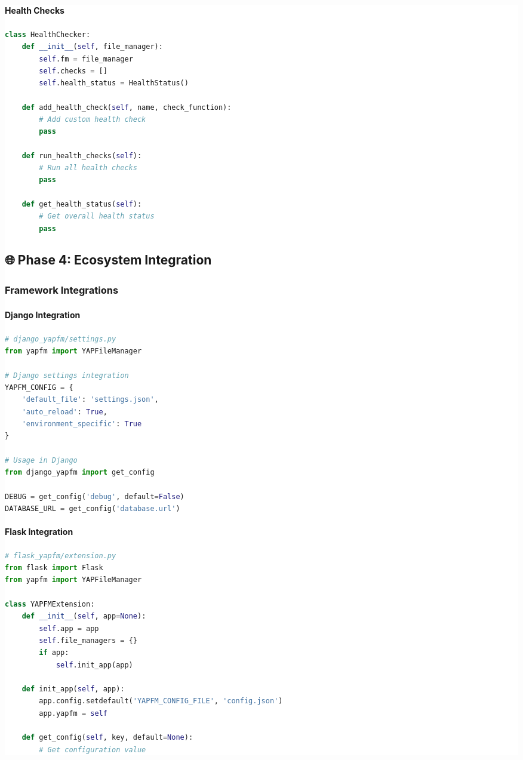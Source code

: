 #### Health Checks
```python
class HealthChecker:
    def __init__(self, file_manager):
        self.fm = file_manager
        self.checks = []
        self.health_status = HealthStatus()
    
    def add_health_check(self, name, check_function):
        # Add custom health check
        pass
    
    def run_health_checks(self):
        # Run all health checks
        pass
    
    def get_health_status(self):
        # Get overall health status
        pass
```

## 🌐 Phase 4: Ecosystem Integration

### Framework Integrations

#### Django Integration
```python
# django_yapfm/settings.py
from yapfm import YAPFileManager

# Django settings integration
YAPFM_CONFIG = {
    'default_file': 'settings.json',
    'auto_reload': True,
    'environment_specific': True
}

# Usage in Django
from django_yapfm import get_config

DEBUG = get_config('debug', default=False)
DATABASE_URL = get_config('database.url')
```

#### Flask Integration
```python
# flask_yapfm/extension.py
from flask import Flask
from yapfm import YAPFileManager

class YAPFMExtension:
    def __init__(self, app=None):
        self.app = app
        self.file_managers = {}
        if app:
            self.init_app(app)
    
    def init_app(self, app):
        app.config.setdefault('YAPFM_CONFIG_FILE', 'config.json')
        app.yapfm = self
    
    def get_config(self, key, default=None):
        # Get configuration value
```